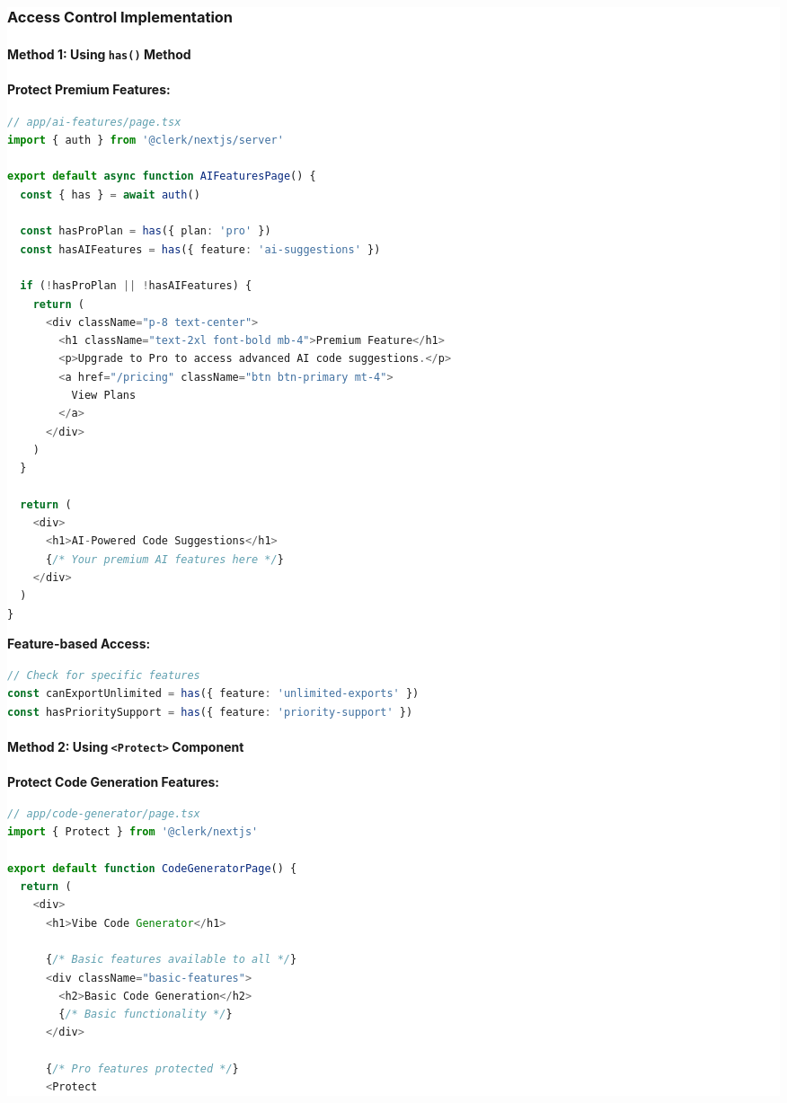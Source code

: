 ```typescript
```

### Access Control Implementation

#### Method 1: Using `has()` Method

**Protect Premium Features:**
```typescript
// app/ai-features/page.tsx
import { auth } from '@clerk/nextjs/server'

export default async function AIFeaturesPage() {
  const { has } = await auth()

  const hasProPlan = has({ plan: 'pro' })
  const hasAIFeatures = has({ feature: 'ai-suggestions' })

  if (!hasProPlan || !hasAIFeatures) {
    return (
      <div className="p-8 text-center">
        <h1 className="text-2xl font-bold mb-4">Premium Feature</h1>
        <p>Upgrade to Pro to access advanced AI code suggestions.</p>
        <a href="/pricing" className="btn btn-primary mt-4">
          View Plans
        </a>
      </div>
    )
  }

  return (
    <div>
      <h1>AI-Powered Code Suggestions</h1>
      {/* Your premium AI features here */}
    </div>
  )
}
```

**Feature-based Access:**
```typescript
// Check for specific features
const canExportUnlimited = has({ feature: 'unlimited-exports' })
const hasPrioritySupport = has({ feature: 'priority-support' })
```

#### Method 2: Using `<Protect>` Component

**Protect Code Generation Features:**
```typescript
// app/code-generator/page.tsx
import { Protect } from '@clerk/nextjs'

export default function CodeGeneratorPage() {
  return (
    <div>
      <h1>Vibe Code Generator</h1>
      
      {/* Basic features available to all */}
      <div className="basic-features">
        <h2>Basic Code Generation</h2>
        {/* Basic functionality */}
      </div>

      {/* Pro features protected */}
      <Protect
```